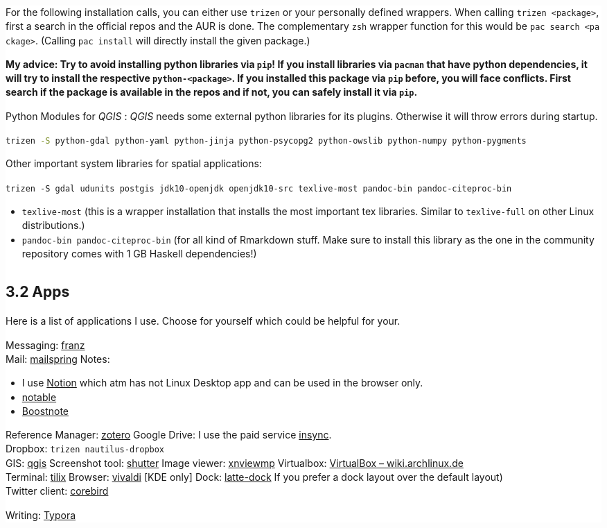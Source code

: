 For the following installation calls, you can either use `trizen` or your personally defined wrappers.
When calling `trizen <package>`,  first a search in the official repos and the AUR is done. The complementary `zsh` wrapper function for this would be `pac search <package>`.
(Calling `pac install` will directly install the given package.)

**My advice: Try to avoid installing python libraries via `pip`!  If you install libraries via `pacman` that have python dependencies, it will try to install the respective `python-<package>`. If you installed this package via `pip` before, you will face conflicts. First search if the package is available in the repos and if not, you can safely install it via `pip`.**

Python Modules for *QGIS* : *QGIS*  needs some external python libraries for its plugins. Otherwise it will throw errors during startup.

```bash
trizen -S python-gdal python-yaml python-jinja python-psycopg2 python-owslib python-numpy python-pygments
```

Other important system libraries for spatial applications:

`trizen -S gdal udunits postgis jdk10-openjdk openjdk10-src texlive-most pandoc-bin pandoc-citeproc-bin`

- `texlive-most` (this is a wrapper installation that installs the most important tex libraries. Similar to `texlive-full` on other Linux distributions.)
- `pandoc-bin pandoc-citeproc-bin` (for all kind of Rmarkdown stuff. Make sure to install this library as the one in the community repository comes with 1 GB Haskell dependencies!)

## 3.2 Apps

Here is a list of applications I use. Choose for yourself which could be helpful for your.

Messaging: [franz](https://meetfranz.com)  
Mail: [mailspring](https://github.com/Foundry376/Mailspring)
Notes: 

- I use [Notion](https://www.notion.so/) which atm has not Linux Desktop app and can be used in the browser only.  
- [notable](https://github.com/fabiospampinato/notable)
- [Boostnote](https://github.com/BoostIO/Boostnote)

Reference Manager: [zotero](https://www.zotero.org)
Google Drive:  I use the paid service [insync](https://www.insynchq.com).  
Dropbox: `trizen nautilus-dropbox`  
GIS: [qgis](https://www.qgis.org/de/site/)
Screenshot tool: [shutter](http://shutter-project.org) 
Image viewer: [xnviewmp](https://www.xnview.com/de/xnviewmp/)
Virtualbox: [VirtualBox – wiki.archlinux.de](https://wiki.archlinux.de/title/VirtualBox)  
Terminal: [tilix](https://gnunn1.github.io/tilix-web/)
Browser: [vivaldi](https://vivaldi.com)
[KDE only] Dock: [latte-dock](https://store.kde.org/p/1169519/) If you prefer a dock layout over the default layout)  
Twitter client: [corebird](https://corebird.baedert.org)

Writing: [Typora](https://typora.io)
